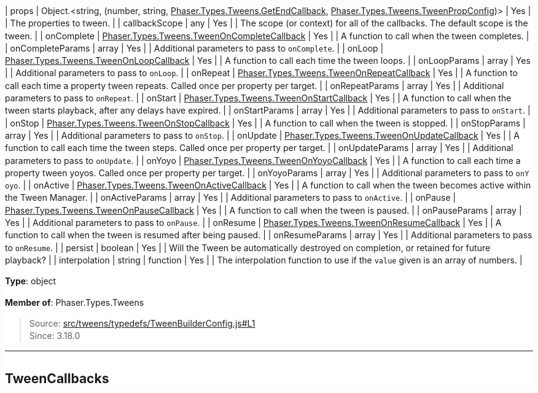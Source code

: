 | props | Object.<string, (number, string, [Phaser.Types.Tweens.GetEndCallback](types-tweens.md), [Phaser.Types.Tweens.TweenPropConfig](types-tweens.md))> | Yes |  | The properties to tween. |
| callbackScope | any | Yes |  | The scope (or context) for all of the callbacks. The default scope is the tween. |
| onComplete | [Phaser.Types.Tweens.TweenOnCompleteCallback](types-tweens.md) | Yes |  | A function to call when the tween completes. |
| onCompleteParams | array | Yes |  | Additional parameters to pass to `onComplete`. |
| onLoop | [Phaser.Types.Tweens.TweenOnLoopCallback](types-tweens.md) | Yes |  | A function to call each time the tween loops. |
| onLoopParams | array | Yes |  | Additional parameters to pass to `onLoop`. |
| onRepeat | [Phaser.Types.Tweens.TweenOnRepeatCallback](types-tweens.md) | Yes |  | A function to call each time a property tween repeats. Called once per property per target. |
| onRepeatParams | array | Yes |  | Additional parameters to pass to `onRepeat`. |
| onStart | [Phaser.Types.Tweens.TweenOnStartCallback](types-tweens.md) | Yes |  | A function to call when the tween starts playback, after any delays have expired. |
| onStartParams | array | Yes |  | Additional parameters to pass to `onStart`. |
| onStop | [Phaser.Types.Tweens.TweenOnStopCallback](types-tweens.md) | Yes |  | A function to call when the tween is stopped. |
| onStopParams | array | Yes |  | Additional parameters to pass to `onStop`. |
| onUpdate | [Phaser.Types.Tweens.TweenOnUpdateCallback](types-tweens.md) | Yes |  | A function to call each time the tween steps. Called once per property per target. |
| onUpdateParams | array | Yes |  | Additional parameters to pass to `onUpdate`. |
| onYoyo | [Phaser.Types.Tweens.TweenOnYoyoCallback](types-tweens.md) | Yes |  | A function to call each time a property tween yoyos. Called once per property per target. |
| onYoyoParams | array | Yes |  | Additional parameters to pass to `onYoyo`. |
| onActive | [Phaser.Types.Tweens.TweenOnActiveCallback](types-tweens.md) | Yes |  | A function to call when the tween becomes active within the Tween Manager. |
| onActiveParams | array | Yes |  | Additional parameters to pass to `onActive`. |
| onPause | [Phaser.Types.Tweens.TweenOnPauseCallback](types-tweens.md) | Yes |  | A function to call when the tween is paused. |
| onPauseParams | array | Yes |  | Additional parameters to pass to `onPause`. |
| onResume | [Phaser.Types.Tweens.TweenOnResumeCallback](types-tweens.md) | Yes |  | A function to call when the tween is resumed after being paused. |
| onResumeParams | array | Yes |  | Additional parameters to pass to `onResume`. |
| persist | boolean | Yes |  | Will the Tween be automatically destroyed on completion, or retained for future playback? |
| interpolation | string | function | Yes |  | The interpolation function to use if the `value` given is an array of numbers. |

**Type**: object

**Member of**: Phaser.Types.Tweens

> Source: [src/tweens/typedefs/TweenBuilderConfig.js#L1](https://github.com/phaserjs/phaser/blob/v3.87.0/src/tweens/typedefs/TweenBuilderConfig.js#L1)  
> Since: 3.18.0

---

## TweenCallbacks
